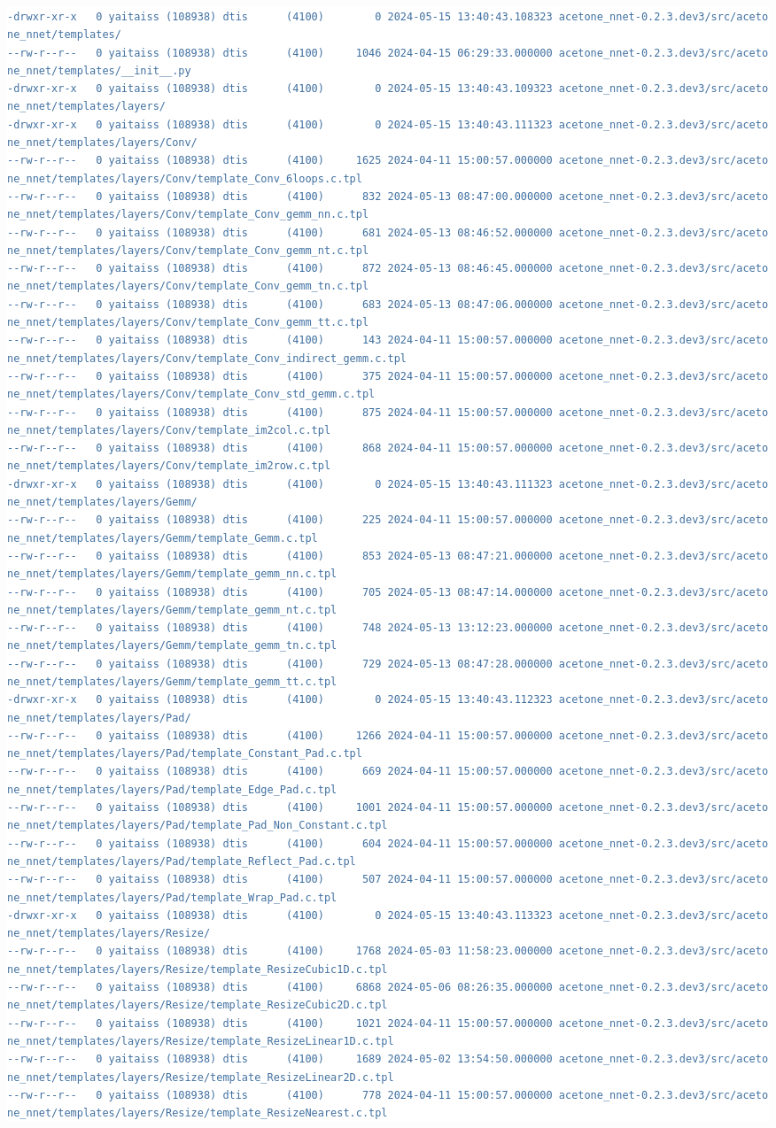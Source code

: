 ```diff
-drwxr-xr-x   0 yaitaiss (108938) dtis      (4100)        0 2024-05-15 13:40:43.108323 acetone_nnet-0.2.3.dev3/src/acetone_nnet/templates/
--rw-r--r--   0 yaitaiss (108938) dtis      (4100)     1046 2024-04-15 06:29:33.000000 acetone_nnet-0.2.3.dev3/src/acetone_nnet/templates/__init__.py
-drwxr-xr-x   0 yaitaiss (108938) dtis      (4100)        0 2024-05-15 13:40:43.109323 acetone_nnet-0.2.3.dev3/src/acetone_nnet/templates/layers/
-drwxr-xr-x   0 yaitaiss (108938) dtis      (4100)        0 2024-05-15 13:40:43.111323 acetone_nnet-0.2.3.dev3/src/acetone_nnet/templates/layers/Conv/
--rw-r--r--   0 yaitaiss (108938) dtis      (4100)     1625 2024-04-11 15:00:57.000000 acetone_nnet-0.2.3.dev3/src/acetone_nnet/templates/layers/Conv/template_Conv_6loops.c.tpl
--rw-r--r--   0 yaitaiss (108938) dtis      (4100)      832 2024-05-13 08:47:00.000000 acetone_nnet-0.2.3.dev3/src/acetone_nnet/templates/layers/Conv/template_Conv_gemm_nn.c.tpl
--rw-r--r--   0 yaitaiss (108938) dtis      (4100)      681 2024-05-13 08:46:52.000000 acetone_nnet-0.2.3.dev3/src/acetone_nnet/templates/layers/Conv/template_Conv_gemm_nt.c.tpl
--rw-r--r--   0 yaitaiss (108938) dtis      (4100)      872 2024-05-13 08:46:45.000000 acetone_nnet-0.2.3.dev3/src/acetone_nnet/templates/layers/Conv/template_Conv_gemm_tn.c.tpl
--rw-r--r--   0 yaitaiss (108938) dtis      (4100)      683 2024-05-13 08:47:06.000000 acetone_nnet-0.2.3.dev3/src/acetone_nnet/templates/layers/Conv/template_Conv_gemm_tt.c.tpl
--rw-r--r--   0 yaitaiss (108938) dtis      (4100)      143 2024-04-11 15:00:57.000000 acetone_nnet-0.2.3.dev3/src/acetone_nnet/templates/layers/Conv/template_Conv_indirect_gemm.c.tpl
--rw-r--r--   0 yaitaiss (108938) dtis      (4100)      375 2024-04-11 15:00:57.000000 acetone_nnet-0.2.3.dev3/src/acetone_nnet/templates/layers/Conv/template_Conv_std_gemm.c.tpl
--rw-r--r--   0 yaitaiss (108938) dtis      (4100)      875 2024-04-11 15:00:57.000000 acetone_nnet-0.2.3.dev3/src/acetone_nnet/templates/layers/Conv/template_im2col.c.tpl
--rw-r--r--   0 yaitaiss (108938) dtis      (4100)      868 2024-04-11 15:00:57.000000 acetone_nnet-0.2.3.dev3/src/acetone_nnet/templates/layers/Conv/template_im2row.c.tpl
-drwxr-xr-x   0 yaitaiss (108938) dtis      (4100)        0 2024-05-15 13:40:43.111323 acetone_nnet-0.2.3.dev3/src/acetone_nnet/templates/layers/Gemm/
--rw-r--r--   0 yaitaiss (108938) dtis      (4100)      225 2024-04-11 15:00:57.000000 acetone_nnet-0.2.3.dev3/src/acetone_nnet/templates/layers/Gemm/template_Gemm.c.tpl
--rw-r--r--   0 yaitaiss (108938) dtis      (4100)      853 2024-05-13 08:47:21.000000 acetone_nnet-0.2.3.dev3/src/acetone_nnet/templates/layers/Gemm/template_gemm_nn.c.tpl
--rw-r--r--   0 yaitaiss (108938) dtis      (4100)      705 2024-05-13 08:47:14.000000 acetone_nnet-0.2.3.dev3/src/acetone_nnet/templates/layers/Gemm/template_gemm_nt.c.tpl
--rw-r--r--   0 yaitaiss (108938) dtis      (4100)      748 2024-05-13 13:12:23.000000 acetone_nnet-0.2.3.dev3/src/acetone_nnet/templates/layers/Gemm/template_gemm_tn.c.tpl
--rw-r--r--   0 yaitaiss (108938) dtis      (4100)      729 2024-05-13 08:47:28.000000 acetone_nnet-0.2.3.dev3/src/acetone_nnet/templates/layers/Gemm/template_gemm_tt.c.tpl
-drwxr-xr-x   0 yaitaiss (108938) dtis      (4100)        0 2024-05-15 13:40:43.112323 acetone_nnet-0.2.3.dev3/src/acetone_nnet/templates/layers/Pad/
--rw-r--r--   0 yaitaiss (108938) dtis      (4100)     1266 2024-04-11 15:00:57.000000 acetone_nnet-0.2.3.dev3/src/acetone_nnet/templates/layers/Pad/template_Constant_Pad.c.tpl
--rw-r--r--   0 yaitaiss (108938) dtis      (4100)      669 2024-04-11 15:00:57.000000 acetone_nnet-0.2.3.dev3/src/acetone_nnet/templates/layers/Pad/template_Edge_Pad.c.tpl
--rw-r--r--   0 yaitaiss (108938) dtis      (4100)     1001 2024-04-11 15:00:57.000000 acetone_nnet-0.2.3.dev3/src/acetone_nnet/templates/layers/Pad/template_Pad_Non_Constant.c.tpl
--rw-r--r--   0 yaitaiss (108938) dtis      (4100)      604 2024-04-11 15:00:57.000000 acetone_nnet-0.2.3.dev3/src/acetone_nnet/templates/layers/Pad/template_Reflect_Pad.c.tpl
--rw-r--r--   0 yaitaiss (108938) dtis      (4100)      507 2024-04-11 15:00:57.000000 acetone_nnet-0.2.3.dev3/src/acetone_nnet/templates/layers/Pad/template_Wrap_Pad.c.tpl
-drwxr-xr-x   0 yaitaiss (108938) dtis      (4100)        0 2024-05-15 13:40:43.113323 acetone_nnet-0.2.3.dev3/src/acetone_nnet/templates/layers/Resize/
--rw-r--r--   0 yaitaiss (108938) dtis      (4100)     1768 2024-05-03 11:58:23.000000 acetone_nnet-0.2.3.dev3/src/acetone_nnet/templates/layers/Resize/template_ResizeCubic1D.c.tpl
--rw-r--r--   0 yaitaiss (108938) dtis      (4100)     6868 2024-05-06 08:26:35.000000 acetone_nnet-0.2.3.dev3/src/acetone_nnet/templates/layers/Resize/template_ResizeCubic2D.c.tpl
--rw-r--r--   0 yaitaiss (108938) dtis      (4100)     1021 2024-04-11 15:00:57.000000 acetone_nnet-0.2.3.dev3/src/acetone_nnet/templates/layers/Resize/template_ResizeLinear1D.c.tpl
--rw-r--r--   0 yaitaiss (108938) dtis      (4100)     1689 2024-05-02 13:54:50.000000 acetone_nnet-0.2.3.dev3/src/acetone_nnet/templates/layers/Resize/template_ResizeLinear2D.c.tpl
--rw-r--r--   0 yaitaiss (108938) dtis      (4100)      778 2024-04-11 15:00:57.000000 acetone_nnet-0.2.3.dev3/src/acetone_nnet/templates/layers/Resize/template_ResizeNearest.c.tpl
```